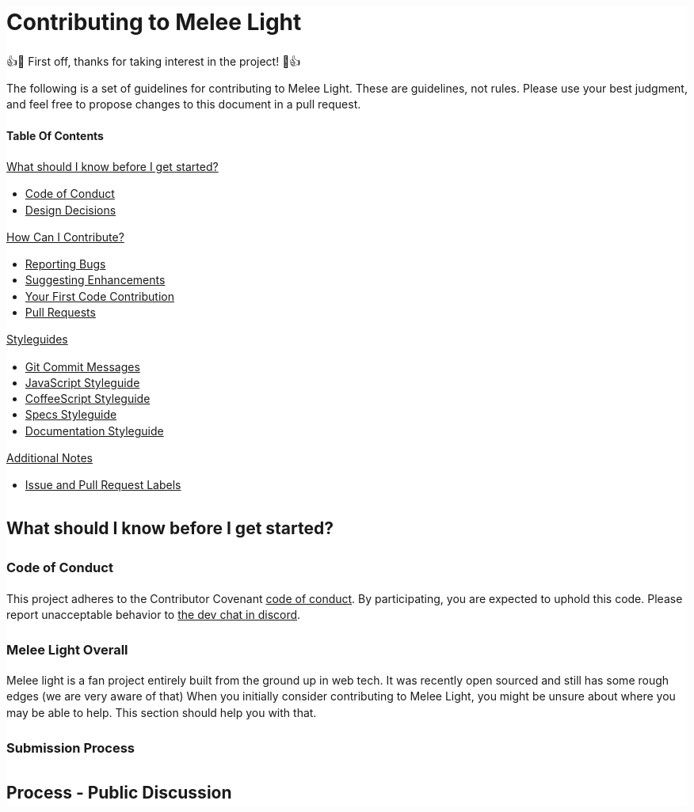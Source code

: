 # Contributing to Melee Light

:+1::tada: First off, thanks for taking interest in the project! :tada::+1:

The following is a set of guidelines for contributing to Melee Light.
These are guidelines, not rules. Please use your best judgment, and feel free to propose changes to this document in a pull request.

#### Table Of Contents

[What should I know before I get started?](#what-should-i-know-before-i-get-started)
  * [Code of Conduct](#code-of-conduct) 
  * [Design Decisions](#design-decisions)

[How Can I Contribute?](#how-can-i-contribute)
  * [Reporting Bugs](#reporting-bugs)
  * [Suggesting Enhancements](#suggesting-enhancements)
  * [Your First Code Contribution](#your-first-code-contribution)
  * [Pull Requests](#pull-requests)

[Styleguides](#styleguides)
  * [Git Commit Messages](#git-commit-messages)
  * [JavaScript Styleguide](#javascript-styleguide)
  * [CoffeeScript Styleguide](#coffeescript-styleguide)
  * [Specs Styleguide](#specs-styleguide)
  * [Documentation Styleguide](#documentation-styleguide)

[Additional Notes](#additional-notes)
  * [Issue and Pull Request Labels](#issue-and-pull-request-labels)

## What should I know before I get started?

### Code of Conduct

This project adheres to the Contributor Covenant [code of conduct](CODE_OF_CONDUCT.md).
By participating, you are expected to uphold this code.
Please report unacceptable behavior to [the dev chat in discord](https://discordapp.com/channels/206436912049815552/251887323476656128).

### Melee Light Overall

Melee light is a fan project entirely built from the ground up in web tech. It was recently open sourced and still has some rough edges (we are very aware of that)
When you initially consider contributing to Melee Light, you might be unsure about where you may be able to help.
This section should help you with that.

 
### Submission Process

## Process - Public Discussion
